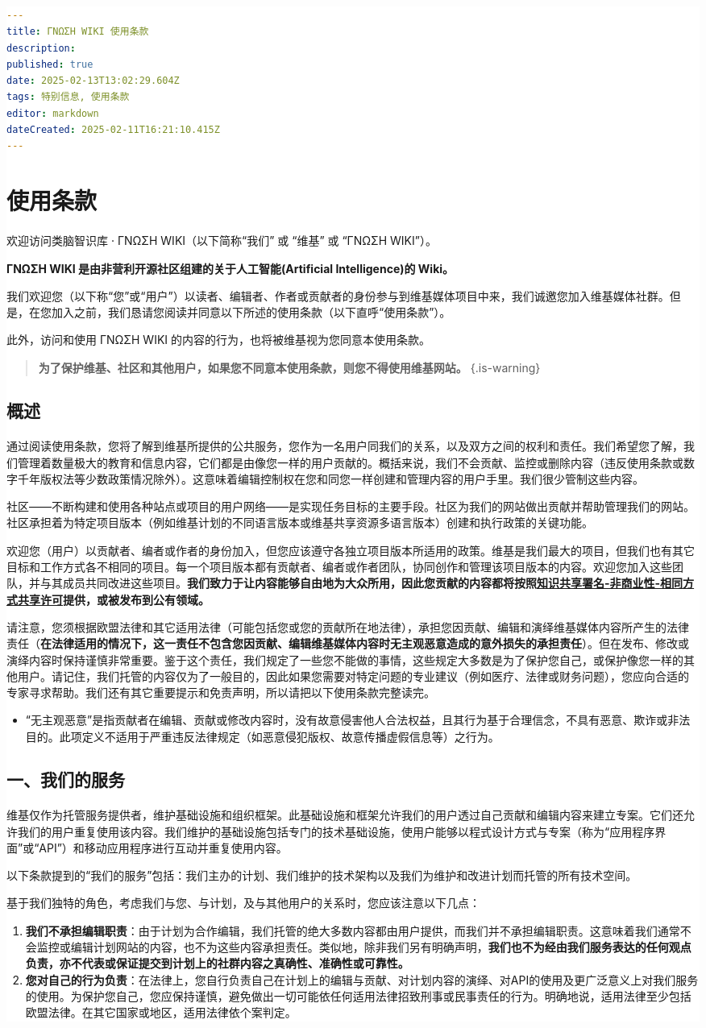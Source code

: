 ```yaml
---
title: ΓΝΩΣΗ WIKI 使用条款
description: 
published: true
date: 2025-02-13T13:02:29.604Z
tags: 特别信息, 使用条款
editor: markdown
dateCreated: 2025-02-11T16:21:10.415Z
---
```


# 使用条款

欢迎访问类脑智识库 · ΓΝΩΣΗ WIKI（以下简称“我们” 或 “维基” 或 “ΓΝΩΣΗ WIKI”）。

**ΓΝΩΣΗ WIKI 是由非营利开源社区组建的关于人工智能(Artificial Intelligence)的 Wiki。**

我们欢迎您（以下称“您”或“用户”）以读者、编辑者、作者或贡献者的身份参与到维基媒体项目中来，我们诚邀您加入维基媒体社群。但是，在您加入之前，我们恳请您阅读并同意以下所述的使用条款（以下直呼“使用条款”）。

此外，访问和使用 ΓΝΩΣΗ WIKI 的内容的行为，也将被维基视为您同意本使用条款。

> **为了保护维基、社区和其他用户，如果您不同意本使用条款，则您不得使用维基网站。**
{.is-warning}


## 概述
通过阅读使用条款，您将了解到维基所提供的公共服务，您作为一名用户同我们的关系，以及双方之间的权利和责任。我们希望您了解，我们管理着数量极大的教育和信息内容，它们都是由像您一样的用户贡献的。概括来说，我们不会贡献、监控或删除内容（违反使用条款或数字千年版权法等少数政策情况除外）。这意味着编辑控制权在您和同您一样创建和管理内容的用户手里。我们很少管制这些内容。

社区——不断构建和使用各种站点或项目的用户网络——是实现任务目标的主要手段。社区为我们的网站做出贡献并帮助管理我们的网站。社区承担着为特定项目版本（例如维基计划的不同语言版本或维基共享资源多语言版本）创建和执行政策的关键功能。

欢迎您（用户）以贡献者、编者或作者的身份加入，但您应该遵守各独立项目版本所适用的政策。维基是我们最大的项目，但我们也有其它目标和工作方式各不相同的项目。每一个项目版本都有贡献者、编者或作者团队，协同创作和管理该项目版本的内容。欢迎您加入这些团队，并与其成员共同改进这些项目。**我们致力于让内容能够自由地为大众所用，因此您贡献的内容都将按照[知识共享署名-非商业性-相同方式共享许可](https://creativecommons.org/licenses/by-nc-sa/4.0/deed.zh-hans)提供，或被发布到公有领域。**

请注意，您须根据欧盟法律和其它适用法律（可能包括您或您的贡献所在地法律），承担您因贡献、编辑和演绎维基媒体内容所产生的法律责任（**在法律适用的情况下，这一责任不包含您因贡献、编辑维基媒体内容时无主观恶意造成的意外损失的承担责任**）。但在发布、修改或演绎内容时保持谨慎非常重要。鉴于这个责任，我们规定了一些您不能做的事情，这些规定大多数是为了保护您自己，或保护像您一样的其他用户。请记住，我们托管的内容仅为了一般目的，因此如果您需要对特定问题的专业建议（例如医疗、法律或财务问题），您应向合适的专家寻求帮助。我们还有其它重要提示和免责声明，所以请把以下使用条款完整读完。

- “无主观恶意”是指贡献者在编辑、贡献或修改内容时，没有故意侵害他人合法权益，且其行为基于合理信念，不具有恶意、欺诈或非法目的。此项定义不适用于严重违反法律规定（如恶意侵犯版权、故意传播虚假信息等）之行为。

## 一、我们的服务

维基仅作为托管服务提供者，维护基础设施和组织框架。此基础设施和框架允许我们的用户透过自己贡献和编辑内容来建立专案。它们还允许我们的用户重复使用该内容。我们维护的基础设施包括专门的技术基础设施，使用户能够以程式设计方式与专案（称为“应用程序界面”或“API”）和移动应用程序进行互动并重复使用内容。

以下条款提到的“我们的服务”包括：我们主办的计划、我们维护的技术架构以及我们为维护和改进计划而托管的所有技术空间。

基于我们独特的角色，考虑我们与您、与计划，及与其他用户的关系时，您应该注意以下几点：

1. **我们不承担编辑职责**：由于计划为合作编辑，我们托管的绝大多数内容都由用户提供，而我们并不承担编辑职责。这意味着我们通常不会监控或编辑计划网站的内容，也不为这些内容承担责任。类似地，除非我们另有明确声明，**我们也不为经由我们服务表达的任何观点负责，亦不代表或保证提交到计划上的社群内容之真确性、准确性或可靠性。**
2. **您对自己的行为负责**：在法律上，您自行负责自己在计划上的编辑与贡献、对计划内容的演绎、对API的使用及更广泛意义上对我们服务的使用。为保护您自己，您应保持谨慎，避免做出一切可能依任何适用法律招致刑事或民事责任的行为。明确地说，适用法律至少包括欧盟法律。在其它国家或地区，适用法律依个案判定。
